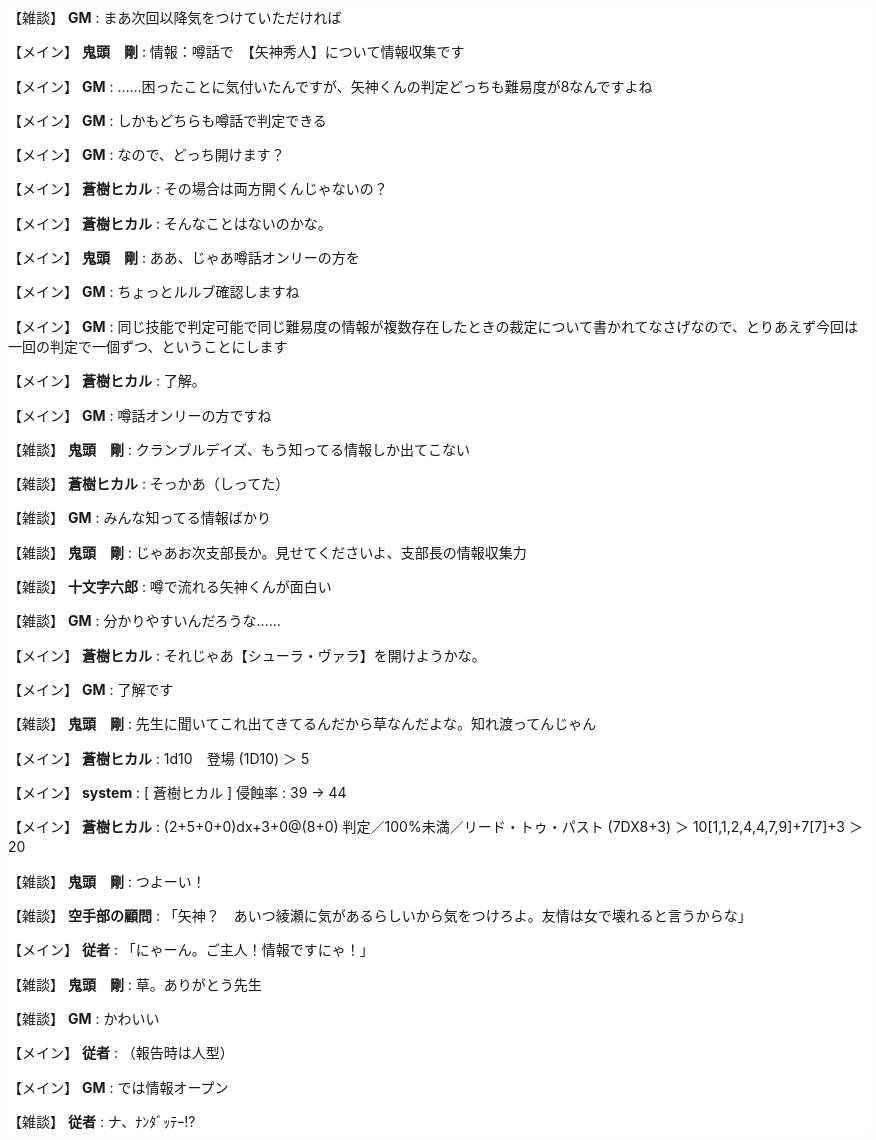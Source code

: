 【雑談】 **GM** : まあ次回以降気をつけていただければ

【メイン】 **鬼頭　剛** : 情報：噂話で　【矢神秀人】について情報収集です

【メイン】 **GM** : ……困ったことに気付いたんですが、矢神くんの判定どっちも難易度が8なんですよね

【メイン】 **GM** : しかもどちらも噂話で判定できる

【メイン】 **GM** : なので、どっち開けます？

【メイン】 **蒼樹ヒカル** : その場合は両方開くんじゃないの？

【メイン】 **蒼樹ヒカル** : そんなことはないのかな。

【メイン】 **鬼頭　剛** : ああ、じゃあ噂話オンリーの方を

【メイン】 **GM** : ちょっとルルブ確認しますね

【メイン】 **GM** : 同じ技能で判定可能で同じ難易度の情報が複数存在したときの裁定について書かれてなさげなので、とりあえず今回は一回の判定で一個ずつ、ということにします

【メイン】 **蒼樹ヒカル** : 了解。

【メイン】 **GM** : 噂話オンリーの方ですね

【雑談】 **鬼頭　剛** : クランブルデイズ、もう知ってる情報しか出てこない

【雑談】 **蒼樹ヒカル** : そっかあ（しってた）

【雑談】 **GM** : みんな知ってる情報ばかり

【雑談】 **鬼頭　剛** : じゃあお次支部長か。見せてくださいよ、支部長の情報収集力

【雑談】 **十文字六郎** : 噂で流れる矢神くんが面白い

【雑談】 **GM** : 分かりやすいんだろうな……

【メイン】 **蒼樹ヒカル** : それじゃあ【シューラ・ヴァラ】を開けようかな。

【メイン】 **GM** : 了解です

【雑談】 **鬼頭　剛** : 先生に聞いてこれ出てきてるんだから草なんだよな。知れ渡ってんじゃん

【メイン】 **蒼樹ヒカル** : 1d10　登場 (1D10) ＞ 5

【メイン】 **system** : [ 蒼樹ヒカル ] 侵蝕率 : 39 → 44

【メイン】 **蒼樹ヒカル** : (2+5+0+0)dx+3+0@(8+0) 判定／100%未満／リード・トゥ・パスト (7DX8+3) ＞ 10[1,1,2,4,4,7,9]+7[7]+3 ＞ 20

【雑談】 **鬼頭　剛** : つよーい！

【雑談】 **空手部の顧問** : 「矢神？　あいつ綾瀬に気があるらしいから気をつけろよ。友情は女で壊れると言うからな」

【メイン】 **従者** : 「にゃーん。ご主人！情報ですにゃ！」

【雑談】 **鬼頭　剛** : 草。ありがとう先生

【雑談】 **GM** : かわいい

【メイン】 **従者** : （報告時は人型）

【メイン】 **GM** : では情報オープン

【雑談】 **従者** : ナ、ﾅﾝﾀﾞｯﾃｰ⁉
